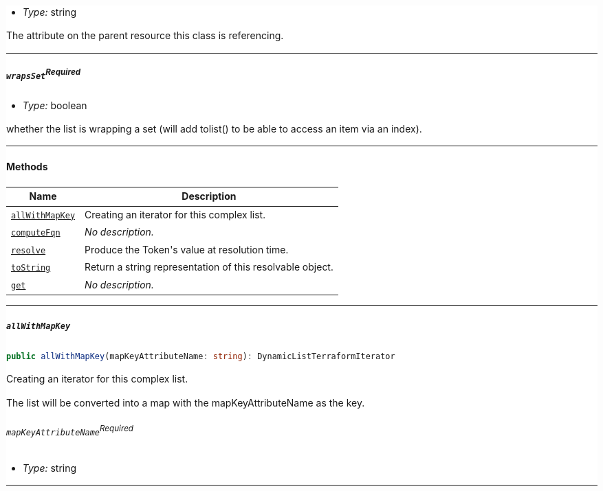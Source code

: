 - *Type:* string

The attribute on the parent resource this class is referencing.

---

##### `wrapsSet`<sup>Required</sup> <a name="wrapsSet" id="rhizo-co-terraform-provider-oci.databaseManagementManagedDatabase.DatabaseManagementManagedDatabaseDbmgmtFeatureConfigsDatabaseConnectionDetailsConnectionCredentialsList.Initializer.parameter.wrapsSet"></a>

- *Type:* boolean

whether the list is wrapping a set (will add tolist() to be able to access an item via an index).

---

#### Methods <a name="Methods" id="Methods"></a>

| **Name** | **Description** |
| --- | --- |
| <code><a href="#rhizo-co-terraform-provider-oci.databaseManagementManagedDatabase.DatabaseManagementManagedDatabaseDbmgmtFeatureConfigsDatabaseConnectionDetailsConnectionCredentialsList.allWithMapKey">allWithMapKey</a></code> | Creating an iterator for this complex list. |
| <code><a href="#rhizo-co-terraform-provider-oci.databaseManagementManagedDatabase.DatabaseManagementManagedDatabaseDbmgmtFeatureConfigsDatabaseConnectionDetailsConnectionCredentialsList.computeFqn">computeFqn</a></code> | *No description.* |
| <code><a href="#rhizo-co-terraform-provider-oci.databaseManagementManagedDatabase.DatabaseManagementManagedDatabaseDbmgmtFeatureConfigsDatabaseConnectionDetailsConnectionCredentialsList.resolve">resolve</a></code> | Produce the Token's value at resolution time. |
| <code><a href="#rhizo-co-terraform-provider-oci.databaseManagementManagedDatabase.DatabaseManagementManagedDatabaseDbmgmtFeatureConfigsDatabaseConnectionDetailsConnectionCredentialsList.toString">toString</a></code> | Return a string representation of this resolvable object. |
| <code><a href="#rhizo-co-terraform-provider-oci.databaseManagementManagedDatabase.DatabaseManagementManagedDatabaseDbmgmtFeatureConfigsDatabaseConnectionDetailsConnectionCredentialsList.get">get</a></code> | *No description.* |

---

##### `allWithMapKey` <a name="allWithMapKey" id="rhizo-co-terraform-provider-oci.databaseManagementManagedDatabase.DatabaseManagementManagedDatabaseDbmgmtFeatureConfigsDatabaseConnectionDetailsConnectionCredentialsList.allWithMapKey"></a>

```typescript
public allWithMapKey(mapKeyAttributeName: string): DynamicListTerraformIterator
```

Creating an iterator for this complex list.

The list will be converted into a map with the mapKeyAttributeName as the key.

###### `mapKeyAttributeName`<sup>Required</sup> <a name="mapKeyAttributeName" id="rhizo-co-terraform-provider-oci.databaseManagementManagedDatabase.DatabaseManagementManagedDatabaseDbmgmtFeatureConfigsDatabaseConnectionDetailsConnectionCredentialsList.allWithMapKey.parameter.mapKeyAttributeName"></a>

- *Type:* string

---
